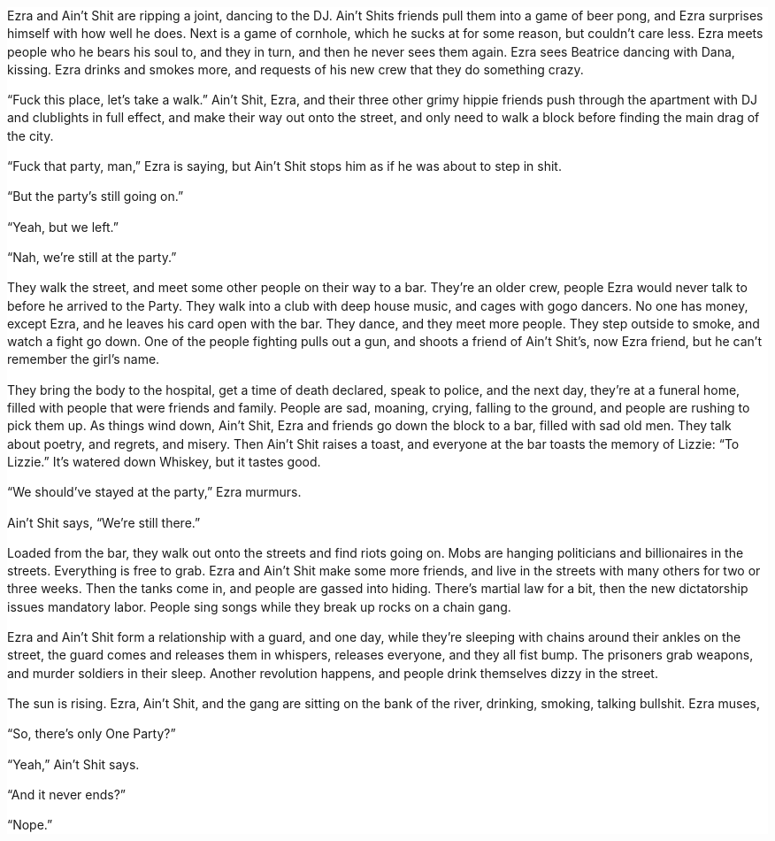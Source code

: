 Ezra and Ain’t Shit are ripping a joint, dancing to the DJ. Ain’t Shits friends pull them into a game of beer pong, and Ezra surprises himself with how well he does. Next is a game of cornhole, which he sucks at for some reason, but couldn’t care less. Ezra meets people who he bears his soul to, and they in turn, and then he never sees them again. Ezra sees Beatrice dancing with Dana, kissing. Ezra drinks and smokes more, and requests of his new crew that they do something crazy.

“Fuck this place, let’s take a walk.” Ain’t Shit, Ezra, and their three other grimy hippie friends push through the apartment with DJ and clublights in full effect, and make their way out onto the street, and only need to walk a block before finding the main drag of the city.

“Fuck that party, man,” Ezra is saying, but Ain’t Shit stops him as if he was about to step in shit.

“But the party’s still going on.”

“Yeah, but we left.”

“Nah, we’re still at the party.”

They walk the street, and meet some other people on their way to a bar. They’re an older crew, people Ezra would never talk to before he arrived to the Party. They walk into a club with deep house music, and cages with gogo dancers. No one has money, except Ezra, and he leaves his card open with the bar. They dance, and they meet more people. They step outside to smoke, and watch a fight go down. One of the people fighting pulls out a gun, and shoots a friend of Ain’t Shit’s, now Ezra friend, but he can’t remember the girl’s name.

They bring the body to the hospital, get a time of death declared, speak to police, and the next day, they’re at a funeral home, filled with people that were friends and family. People are sad, moaning, crying, falling to the ground, and people are rushing to pick them up. As things wind down, Ain’t Shit, Ezra and friends go down the block to a bar, filled with sad old men. They talk about poetry, and regrets, and misery. Then Ain’t Shit raises a toast, and everyone at the bar toasts the memory of Lizzie: “To Lizzie.” It’s watered down Whiskey, but it tastes good.

“We should’ve stayed at the party,” Ezra murmurs.

Ain’t Shit says, “We’re still there.”

Loaded from the bar, they walk out onto the streets and find riots going on. Mobs are hanging politicians and billionaires in the streets. Everything is free to grab. Ezra and Ain’t Shit make some more friends, and live in the streets with many others for two or three weeks. Then the tanks come in, and people are gassed into hiding. There’s martial law for a bit, then the new dictatorship issues mandatory labor. People sing songs while they break up rocks on a chain gang.

Ezra and Ain’t Shit form a relationship with a guard, and one day, while they’re sleeping with chains around their ankles on the street, the guard comes and releases them in whispers, releases everyone, and they all fist bump. The prisoners grab weapons, and murder soldiers in their sleep. Another revolution happens, and people drink themselves dizzy in the street.

The sun is rising. Ezra, Ain’t Shit, and the gang are sitting on the bank of the river, drinking, smoking, talking bullshit. Ezra muses,

“So, there’s only One Party?”

“Yeah,” Ain’t Shit says.

“And it never ends?”

“Nope.”
